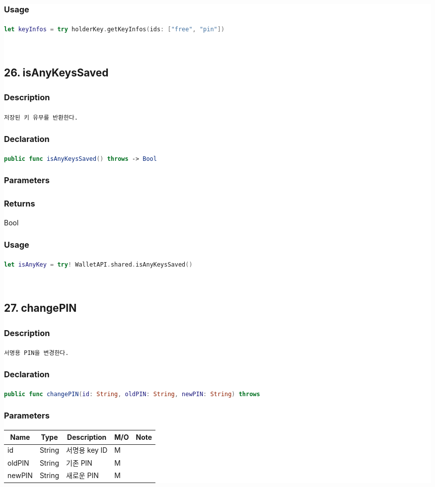 ### Usage

```swift
let keyInfos = try holderKey.getKeyInfos(ids: ["free", "pin"])
```

<br>

## 26. isAnyKeysSaved

### Description
`저장된 키 유무를 반환한다.`

### Declaration

```swift
public func isAnyKeysSaved() throws -> Bool
```

### Parameters


### Returns
Bool

### Usage

```swift
let isAnyKey = try! WalletAPI.shared.isAnyKeysSaved()
```

<br>

## 27. changePIN

### Description
`서명용 PIN을 변경한다.`

### Declaration

```swift
public func changePIN(id: String, oldPIN: String, newPIN: String) throws
```

### Parameters

| Name   | Type   | Description   | **M/O** | **Note** |
| ------ | ------ | ------------- | ------- | -------- |
| id     | String | 서명용 key ID | M       |          |
| oldPIN | String | 기존 PIN      | M       |          |
| newPIN | String | 새로운 PIN    | M       |          |
